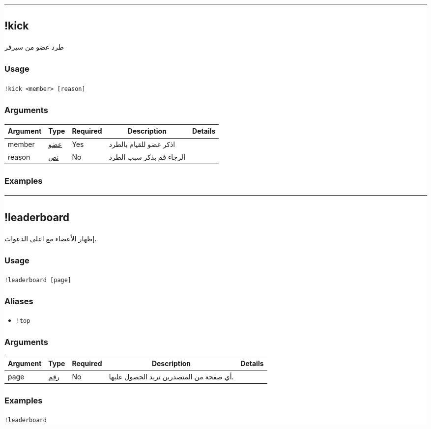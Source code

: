 <a name='kick'></a>

---

## !kick

طرد عضو من سيرفر

### Usage

```text
!kick <member> [reason]
```

### Arguments

| Argument | Type        | Required | Description              | Details |
| -------- | ----------- | -------- | ------------------------ | ------- |
| member   | [عضو](#عضو) | Yes      | اذكر عضو للقيام بالطرد   |         |
| reason   | [نص](#نص)   | No       | الرجاء قم بذكر سبب الطرد |         |

### Examples

<a name='leaderboard'></a>

---

## !leaderboard

إظهار الأعضاء مع اعلى الدعوات.

### Usage

```text
!leaderboard [page]
```

### Aliases

- `!top`

### Arguments

| Argument | Type        | Required | Description                             | Details |
| -------- | ----------- | -------- | --------------------------------------- | ------- |
| page     | [رقم](#رقم) | No       | أي صفحة من المتصدرين تريد الحصول عليها. |         |

### Examples

```text
!leaderboard
```
